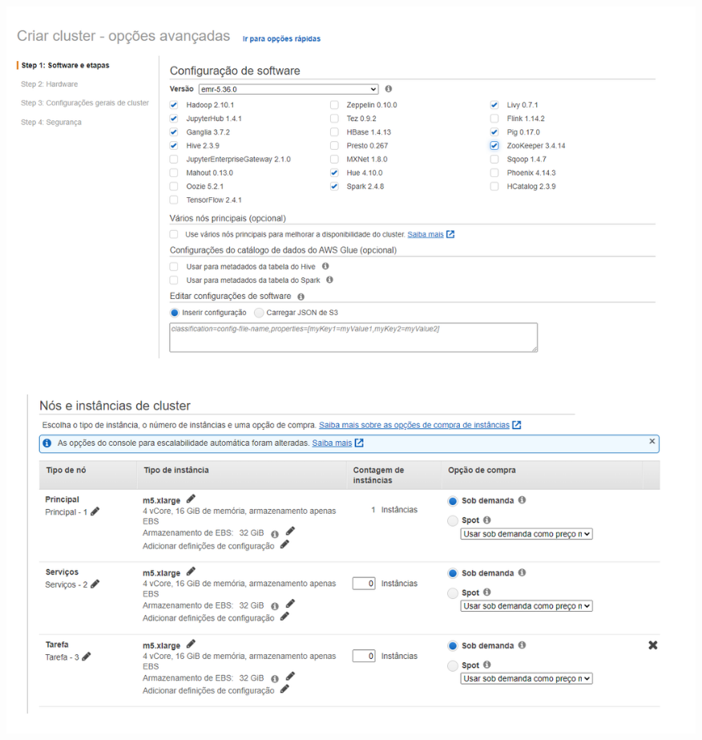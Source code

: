 

<br />
<div align="center">
  <a href="(https://github.com/brunojardim/semana-game-changer)">
    <img src="imagens/config-emr-3.PNG" alt="Logo" >
  </a>
</div>
<br />


<br />
<div align="center">
  <a href="(https://github.com/brunojardim/semana-game-changer)">
    <img src="imagens/config-emr-4.PNG" alt="Logo" >
  </a>
</div>
<br />
